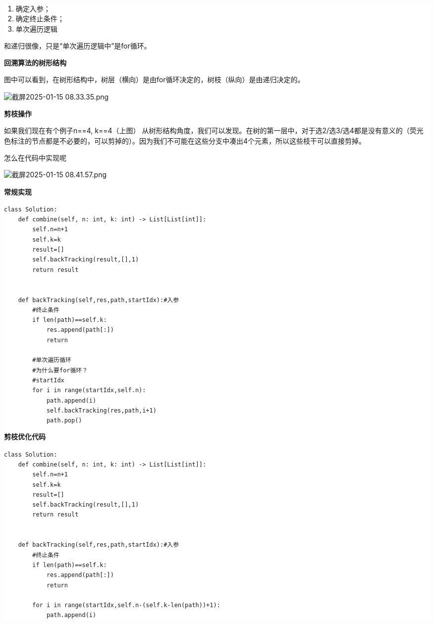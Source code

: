 1. 确定入参；
2. 确定终止条件；
3. 单次遍历逻辑

和递归很像，只是“单次遍历逻辑中”是for循环。

**回溯算法的树形结构**

图中可以看到，在树形结构中，树层（横向）是由for循环决定的，树枝（纵向）是由递归决定的。

![截屏2025-01-15 08.33.35.png](http://cdn.kamacoder.com/678772e4b78e1-phpo5VRoA.png) 


**剪枝操作**

如果我们现在有个例子n==4, k==4（上图）
从树形结构角度，我们可以发现。在树的第一层中，对于选2/选3/选4都是没有意义的（荧光色标注的节点都是不必要的，可以剪掉的）。因为我们不可能在这些分支中凑出4个元素，所以这些枝干可以直接剪掉。

怎么在代码中实现呢

![截屏2025-01-15 08.41.57.png](http://cdn.kamacoder.com/678774db1b593-php3b9rqE.png) 

**常规实现**

```
class Solution:
    def combine(self, n: int, k: int) -> List[List[int]]:
        self.n=n+1
        self.k=k
        result=[]
        self.backTracking(result,[],1)
        return result
    

    def backTracking(self,res,path,startIdx):#入参
        #终止条件
        if len(path)==self.k:
            res.append(path[:])
            return

        #单次遍历循环
        #为什么要for循环？
        #startIdx
        for i in range(startIdx,self.n):
            path.append(i)
            self.backTracking(res,path,i+1)
            path.pop()
```

**剪枝优化代码**

```
class Solution:
    def combine(self, n: int, k: int) -> List[List[int]]:
        self.n=n+1
        self.k=k
        result=[]
        self.backTracking(result,[],1)
        return result
    

    def backTracking(self,res,path,startIdx):#入参
        #终止条件
        if len(path)==self.k:
            res.append(path[:])
            return

        for i in range(startIdx,self.n-(self.k-len(path))+1):
            path.append(i)
```